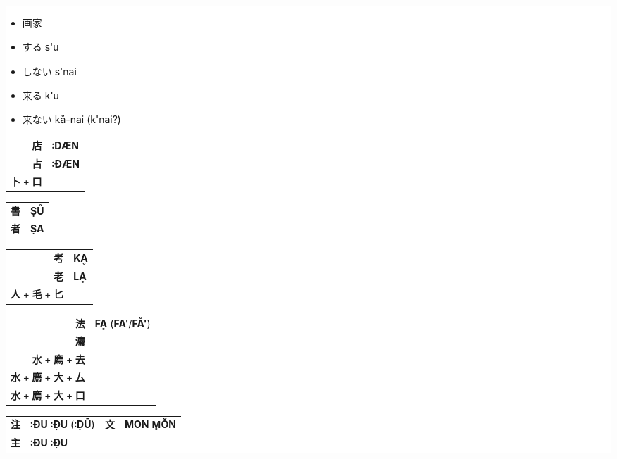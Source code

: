 
---



* 画家

* する s'u
* しない s'nai
* 来る k'u
* 来ない kå-nai (k'nai?)

| | |
|-:|:-|
| **店** | **:DÆN** |
| **占** | **:ĐÆN** |
| **卜** + **口** | |

| | |
|-:|:-|
| **書** | **ṢŮ** |
| **者** | **ṢA** |

| | |
|-:|:-|
| **考** | **KḀ** |
| **老** | **LḀ** |
| **人** + **毛** + **匕** | |

| | |
|-:|:-|
| **法** | **FḀ** (**FA'**/**FÅ'**) |
| **灋** | |
| **水** + **廌** + **去** |
| **水** + **廌** + **大** + **厶** |
| **水** + **廌** + **大** + **口** |
 

| | | | |
|-:|:-|-:|:-|
| **注** | **:ĐU** **:Đ̣U** (**:ḌŪ**) | **文** | **MON** **M̥ǑN** |
| **主** | **:ĐU** **:Đ̣U** | | |

